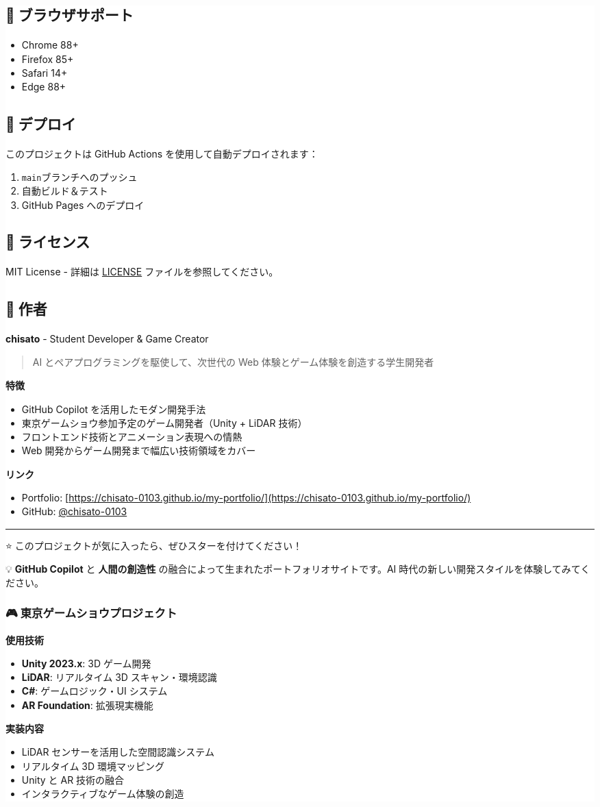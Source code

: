 ## 📱 ブラウザサポート

- Chrome 88+
- Firefox 85+
- Safari 14+
- Edge 88+

## 🚀 デプロイ

このプロジェクトは GitHub Actions を使用して自動デプロイされます：

1. `main`ブランチへのプッシュ
2. 自動ビルド＆テスト
3. GitHub Pages へのデプロイ

## 📄 ライセンス

MIT License - 詳細は [LICENSE](LICENSE) ファイルを参照してください。

## 👤 作者

**chisato** - Student Developer & Game Creator

> AI とペアプログラミングを駆使して、次世代の Web 体験とゲーム体験を創造する学生開発者

**特徴**

- GitHub Copilot を活用したモダン開発手法
- 東京ゲームショウ参加予定のゲーム開発者（Unity + LiDAR 技術）
- フロントエンド技術とアニメーション表現への情熱
- Web 開発からゲーム開発まで幅広い技術領域をカバー

**リンク**

- Portfolio: [https://chisato-0103.github.io/my-portfolio/](https://chisato-0103.github.io/my-portfolio/)
- GitHub: [@chisato-0103](https://github.com/chisato-0103)

---

⭐ このプロジェクトが気に入ったら、ぜひスターを付けてください！

💡 **GitHub Copilot** と **人間の創造性** の融合によって生まれたポートフォリオサイトです。AI 時代の新しい開発スタイルを体験してみてください。

### 🎮 東京ゲームショウプロジェクト

**使用技術**

- **Unity 2023.x**: 3D ゲーム開発
- **LiDAR**: リアルタイム 3D スキャン・環境認識
- **C#**: ゲームロジック・UI システム
- **AR Foundation**: 拡張現実機能

**実装内容**

- LiDAR センサーを活用した空間認識システム
- リアルタイム 3D 環境マッピング
- Unity と AR 技術の融合
- インタラクティブなゲーム体験の創造
